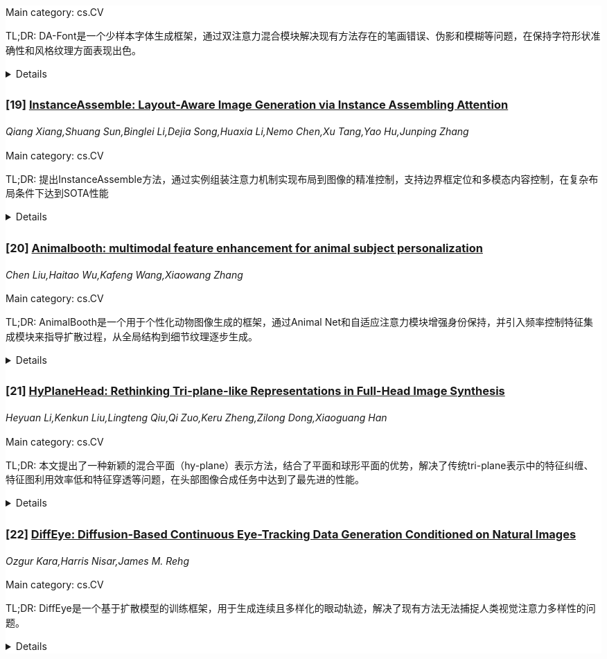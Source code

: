 Main category: cs.CV

TL;DR: DA-Font是一个少样本字体生成框架，通过双注意力混合模块解决现有方法存在的笔画错误、伪影和模糊等问题，在保持字符形状准确性和风格纹理方面表现出色。


<details><summary>Details</summary></details>


### [19] [InstanceAssemble: Layout-Aware Image Generation via Instance Assembling Attention](https://arxiv.org/abs/2509.16691)
*Qiang Xiang,Shuang Sun,Binglei Li,Dejia Song,Huaxia Li,Nemo Chen,Xu Tang,Yao Hu,Junping Zhang*

Main category: cs.CV

TL;DR: 提出InstanceAssemble方法，通过实例组装注意力机制实现布局到图像的精准控制，支持边界框定位和多模态内容控制，在复杂布局条件下达到SOTA性能


<details><summary>Details</summary></details>


### [20] [Animalbooth: multimodal feature enhancement for animal subject personalization](https://arxiv.org/abs/2509.16702)
*Chen Liu,Haitao Wu,Kafeng Wang,Xiaowang Zhang*

Main category: cs.CV

TL;DR: AnimalBooth是一个用于个性化动物图像生成的框架，通过Animal Net和自适应注意力模块增强身份保持，并引入频率控制特征集成模块来指导扩散过程，从全局结构到细节纹理逐步生成。


<details><summary>Details</summary></details>


### [21] [HyPlaneHead: Rethinking Tri-plane-like Representations in Full-Head Image Synthesis](https://arxiv.org/abs/2509.16748)
*Heyuan Li,Kenkun Liu,Lingteng Qiu,Qi Zuo,Keru Zheng,Zilong Dong,Xiaoguang Han*

Main category: cs.CV

TL;DR: 本文提出了一种新颖的混合平面（hy-plane）表示方法，结合了平面和球形平面的优势，解决了传统tri-plane表示中的特征纠缠、特征图利用效率低和特征穿透等问题，在头部图像合成任务中达到了最先进的性能。


<details><summary>Details</summary></details>


### [22] [DiffEye: Diffusion-Based Continuous Eye-Tracking Data Generation Conditioned on Natural Images](https://arxiv.org/abs/2509.16767)
*Ozgur Kara,Harris Nisar,James M. Rehg*

Main category: cs.CV

TL;DR: DiffEye是一个基于扩散模型的训练框架，用于生成连续且多样化的眼动轨迹，解决了现有方法无法捕捉人类视觉注意力多样性的问题。


<details><summary>Details</summary></details>
